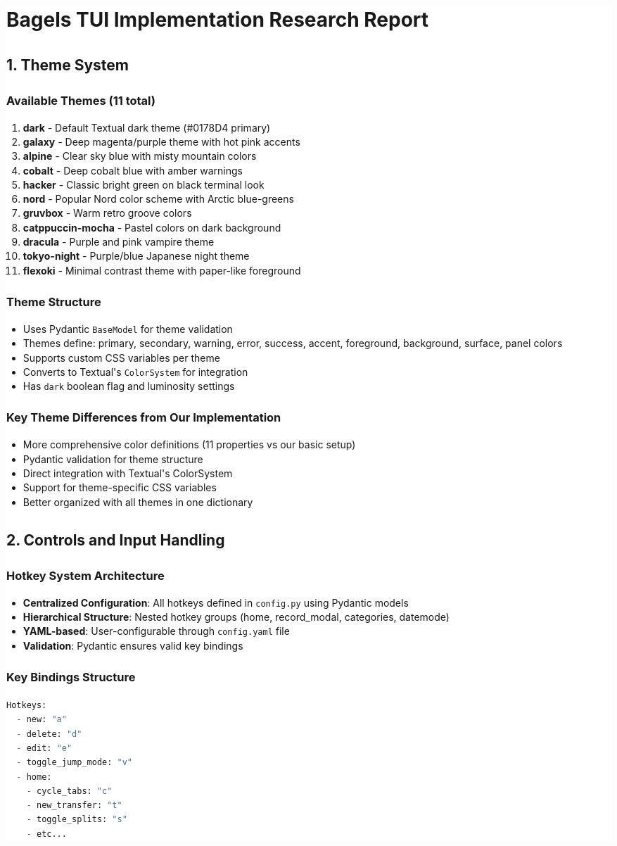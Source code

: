 # Bagels TUI Implementation Research Report

## 1. Theme System

### Available Themes (11 total)
1. **dark** - Default Textual dark theme (#0178D4 primary)
2. **galaxy** - Deep magenta/purple theme with hot pink accents
3. **alpine** - Clear sky blue with misty mountain colors
4. **cobalt** - Deep cobalt blue with amber warnings
5. **hacker** - Classic bright green on black terminal look
6. **nord** - Popular Nord color scheme with Arctic blue-greens
7. **gruvbox** - Warm retro groove colors
8. **catppuccin-mocha** - Pastel colors on dark background
9. **dracula** - Purple and pink vampire theme
10. **tokyo-night** - Purple/blue Japanese night theme
11. **flexoki** - Minimal contrast theme with paper-like foreground

### Theme Structure
- Uses Pydantic `BaseModel` for theme validation
- Themes define: primary, secondary, warning, error, success, accent, foreground, background, surface, panel colors
- Supports custom CSS variables per theme
- Converts to Textual's `ColorSystem` for integration
- Has `dark` boolean flag and luminosity settings

### Key Theme Differences from Our Implementation
- More comprehensive color definitions (11 properties vs our basic setup)
- Pydantic validation for theme structure
- Direct integration with Textual's ColorSystem
- Support for theme-specific CSS variables
- Better organized with all themes in one dictionary

## 2. Controls and Input Handling

### Hotkey System Architecture
- **Centralized Configuration**: All hotkeys defined in `config.py` using Pydantic models
- **Hierarchical Structure**: Nested hotkey groups (home, record_modal, categories, datemode)
- **YAML-based**: User-configurable through `config.yaml` file
- **Validation**: Pydantic ensures valid key bindings

### Key Bindings Structure
```python
Hotkeys:
  - new: "a"
  - delete: "d" 
  - edit: "e"
  - toggle_jump_mode: "v"
  - home:
    - cycle_tabs: "c"
    - new_transfer: "t"
    - toggle_splits: "s"
    - etc...
```
